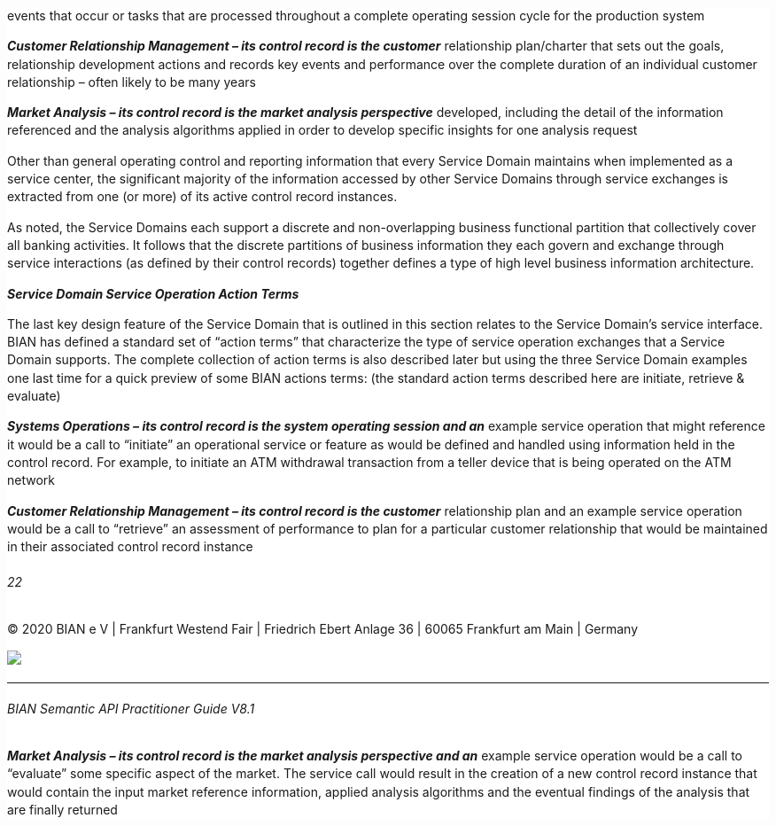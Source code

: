 events that occur or tasks that are processed throughout a complete operating
session cycle for the production system

**_Customer Relationship Management – its control record is the customer_**
relationship plan/charter that sets out the goals, relationship development actions
and records key events and performance over the complete duration of an
individual customer relationship – often likely to be many years

**_Market Analysis – its control record is the market analysis perspective_**
developed, including the detail of the information referenced and the analysis
algorithms applied in order to develop specific insights for one analysis request

Other than general operating control and reporting information that every Service
Domain maintains when implemented as a service center, the significant majority of the
information accessed by other Service Domains through service exchanges is extracted
from one (or more) of its active control record instances.

As noted, the Service Domains each support a discrete and non-overlapping business
functional partition that collectively cover all banking activities. It follows that the discrete
partitions of business information they each govern and exchange through service
interactions (as defined by their control records) together defines a type of high level
business information architecture.

**_Service Domain Service Operation Action Terms_**

The last key design feature of the Service Domain that is outlined in this section relates
to the Service Domain’s service interface. BIAN has defined a standard set of “action
terms” that characterize the type of service operation exchanges that a Service Domain
supports. The complete collection of action terms is also described later but using the
three Service Domain examples one last time for a quick preview of some BIAN actions
terms: (the standard action terms described here are initiate, retrieve & evaluate)

**_Systems Operations – its control record is the system operating session and an_**
example service operation that might reference it would be a call to “initiate” an
operational service or feature as would be defined and handled using information
held in the control record. For example, to initiate an ATM withdrawal transaction
from a teller device that is being operated on the ATM network

**_Customer Relationship Management – its control record is the customer_**
relationship plan and an example service operation would be a call to “retrieve”
an assessment of performance to plan for a particular customer relationship that
would be maintained in their associated control record instance

###### 22

© 2020 BIAN e V | Frankfurt Westend Fair | Friedrich Ebert Anlage 36 | 60065 Frankfurt am Main | Germany


![](BIAN.pdf-21-0.png)

-----

######  BIAN Semantic API Practitioner Guide V8.1

**_Market Analysis – its control record is the market analysis perspective and an_**
example service operation would be a call to “evaluate” some specific aspect of
the market. The service call would result in the creation of a new control record
instance that would contain the input market reference information, applied
analysis algorithms and the eventual findings of the analysis that are finally
returned
